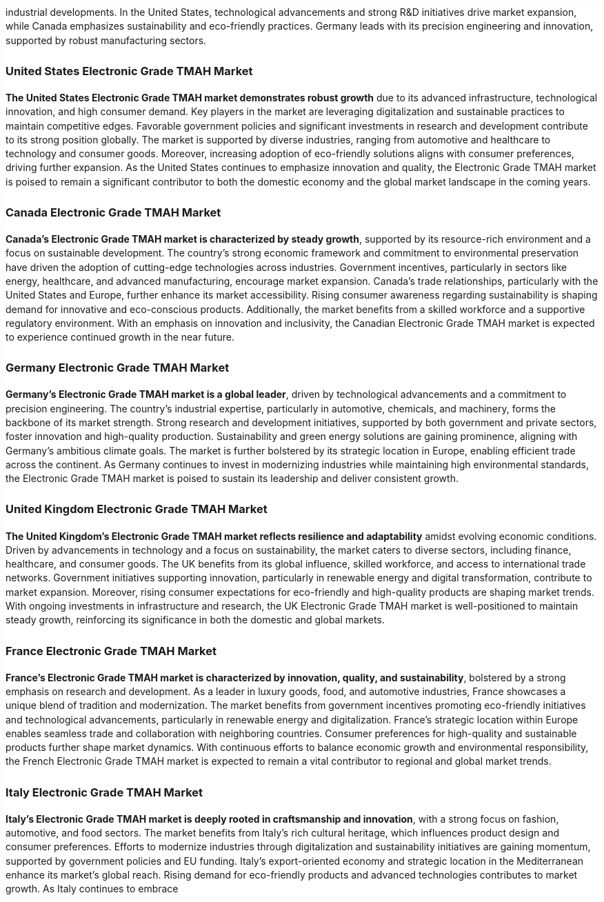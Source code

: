 industrial developments. In the United States, technological advancements and strong R&amp;D initiatives drive market expansion, while Canada emphasizes sustainability and eco-friendly practices. Germany leads with its precision engineering and innovation, supported by robust manufacturing sectors.</span></em></p></blockquote><h3><strong>United States Electronic Grade TMAH Market</strong></h3><p><strong>The United States Electronic Grade TMAH market demonstrates robust growth</strong> due to its advanced infrastructure, technological innovation, and high consumer demand. Key players in the market are leveraging digitalization and sustainable practices to maintain competitive edges. Favorable government policies and significant investments in research and development contribute to its strong position globally. The market is supported by diverse industries, ranging from automotive and healthcare to technology and consumer goods. Moreover, increasing adoption of eco-friendly solutions aligns with consumer preferences, driving further expansion. As the United States continues to emphasize innovation and quality, the Electronic Grade TMAH market is poised to remain a significant contributor to both the domestic economy and the global market landscape in the coming years.</p><h3><strong>Canada Electronic Grade TMAH Market</strong></h3><p><strong>Canada&rsquo;s Electronic Grade TMAH market is characterized by steady growth</strong>, supported by its resource-rich environment and a focus on sustainable development. The country&rsquo;s strong economic framework and commitment to environmental preservation have driven the adoption of cutting-edge technologies across industries. Government incentives, particularly in sectors like energy, healthcare, and advanced manufacturing, encourage market expansion. Canada&rsquo;s trade relationships, particularly with the United States and Europe, further enhance its market accessibility. Rising consumer awareness regarding sustainability is shaping demand for innovative and eco-conscious products. Additionally, the market benefits from a skilled workforce and a supportive regulatory environment. With an emphasis on innovation and inclusivity, the Canadian Electronic Grade TMAH market is expected to experience continued growth in the near future.</p><h3><strong>Germany Electronic Grade TMAH Market</strong></h3><p><strong>Germany&rsquo;s Electronic Grade TMAH market is a global leader</strong>, driven by technological advancements and a commitment to precision engineering. The country&rsquo;s industrial expertise, particularly in automotive, chemicals, and machinery, forms the backbone of its market strength. Strong research and development initiatives, supported by both government and private sectors, foster innovation and high-quality production. Sustainability and green energy solutions are gaining prominence, aligning with Germany&rsquo;s ambitious climate goals. The market is further bolstered by its strategic location in Europe, enabling efficient trade across the continent. As Germany continues to invest in modernizing industries while maintaining high environmental standards, the Electronic Grade TMAH market is poised to sustain its leadership and deliver consistent growth.</p><h3><strong>United Kingdom Electronic Grade TMAH Market</strong></h3><p><strong>The United Kingdom&rsquo;s Electronic Grade TMAH market reflects resilience and adaptability</strong> amidst evolving economic conditions. Driven by advancements in technology and a focus on sustainability, the market caters to diverse sectors, including finance, healthcare, and consumer goods. The UK benefits from its global influence, skilled workforce, and access to international trade networks. Government initiatives supporting innovation, particularly in renewable energy and digital transformation, contribute to market expansion. Moreover, rising consumer expectations for eco-friendly and high-quality products are shaping market trends. With ongoing investments in infrastructure and research, the UK Electronic Grade TMAH market is well-positioned to maintain steady growth, reinforcing its significance in both the domestic and global markets.</p><h3><strong>France Electronic Grade TMAH Market</strong></h3><p><strong>France&rsquo;s Electronic Grade TMAH market is characterized by innovation, quality, and sustainability</strong>, bolstered by a strong emphasis on research and development. As a leader in luxury goods, food, and automotive industries, France showcases a unique blend of tradition and modernization. The market benefits from government incentives promoting eco-friendly initiatives and technological advancements, particularly in renewable energy and digitalization. France&rsquo;s strategic location within Europe enables seamless trade and collaboration with neighboring countries. Consumer preferences for high-quality and sustainable products further shape market dynamics. With continuous efforts to balance economic growth and environmental responsibility, the French Electronic Grade TMAH market is expected to remain a vital contributor to regional and global market trends.</p><h3><strong>Italy Electronic Grade TMAH Market</strong></h3><p><strong>Italy&rsquo;s Electronic Grade TMAH market is deeply rooted in craftsmanship and innovation</strong>, with a strong focus on fashion, automotive, and food sectors. The market benefits from Italy&rsquo;s rich cultural heritage, which influences product design and consumer preferences. Efforts to modernize industries through digitalization and sustainability initiatives are gaining momentum, supported by government policies and EU funding. Italy&rsquo;s export-oriented economy and strategic location in the Mediterranean enhance its market&rsquo;s global reach. Rising demand for eco-friendly products and advanced technologies contributes to market growth. As Italy continues to embrace
